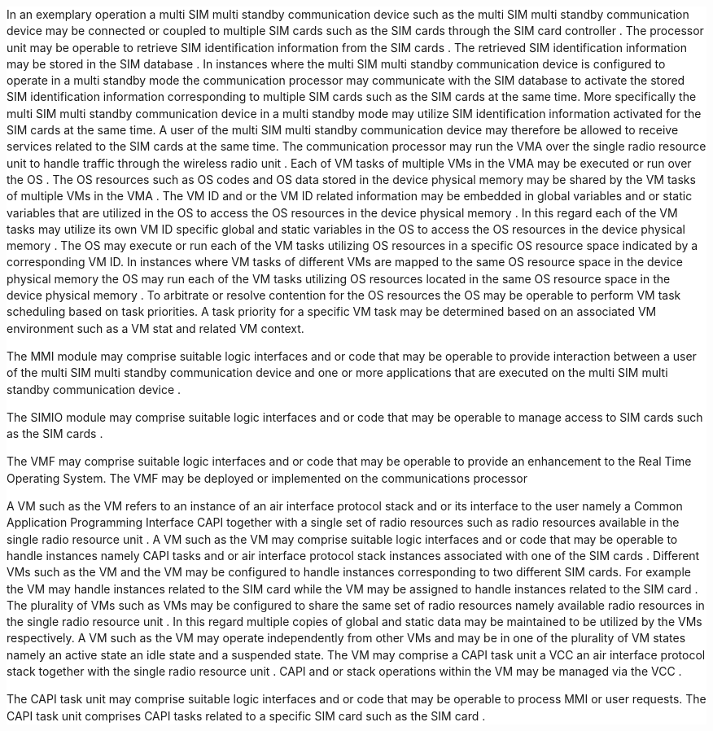 In an exemplary operation a multi SIM multi standby communication device such as the multi SIM multi standby communication device may be connected or coupled to multiple SIM cards such as the SIM cards through the SIM card controller . The processor unit may be operable to retrieve SIM identification information from the SIM cards . The retrieved SIM identification information may be stored in the SIM database . In instances where the multi SIM multi standby communication device is configured to operate in a multi standby mode the communication processor may communicate with the SIM database to activate the stored SIM identification information corresponding to multiple SIM cards such as the SIM cards at the same time. More specifically the multi SIM multi standby communication device in a multi standby mode may utilize SIM identification information activated for the SIM cards at the same time. A user of the multi SIM multi standby communication device may therefore be allowed to receive services related to the SIM cards at the same time. The communication processor may run the VMA over the single radio resource unit to handle traffic through the wireless radio unit . Each of VM tasks of multiple VMs in the VMA may be executed or run over the OS . The OS resources such as OS codes and OS data stored in the device physical memory may be shared by the VM tasks of multiple VMs in the VMA . The VM ID and or the VM ID related information may be embedded in global variables and or static variables that are utilized in the OS to access the OS resources in the device physical memory . In this regard each of the VM tasks may utilize its own VM ID specific global and static variables in the OS to access the OS resources in the device physical memory . The OS may execute or run each of the VM tasks utilizing OS resources in a specific OS resource space indicated by a corresponding VM ID. In instances where VM tasks of different VMs are mapped to the same OS resource space in the device physical memory the OS may run each of the VM tasks utilizing OS resources located in the same OS resource space in the device physical memory . To arbitrate or resolve contention for the OS resources the OS may be operable to perform VM task scheduling based on task priorities. A task priority for a specific VM task may be determined based on an associated VM environment such as a VM stat and related VM context.

The MMI module may comprise suitable logic interfaces and or code that may be operable to provide interaction between a user of the multi SIM multi standby communication device and one or more applications that are executed on the multi SIM multi standby communication device .

The SIMIO module may comprise suitable logic interfaces and or code that may be operable to manage access to SIM cards such as the SIM cards .

The VMF may comprise suitable logic interfaces and or code that may be operable to provide an enhancement to the Real Time Operating System. The VMF may be deployed or implemented on the communications processor

A VM such as the VM refers to an instance of an air interface protocol stack and or its interface to the user namely a Common Application Programming Interface CAPI together with a single set of radio resources such as radio resources available in the single radio resource unit . A VM such as the VM may comprise suitable logic interfaces and or code that may be operable to handle instances namely CAPI tasks and or air interface protocol stack instances associated with one of the SIM cards . Different VMs such as the VM and the VM may be configured to handle instances corresponding to two different SIM cards. For example the VM may handle instances related to the SIM card while the VM may be assigned to handle instances related to the SIM card . The plurality of VMs such as VMs may be configured to share the same set of radio resources namely available radio resources in the single radio resource unit . In this regard multiple copies of global and static data may be maintained to be utilized by the VMs respectively. A VM such as the VM may operate independently from other VMs and may be in one of the plurality of VM states namely an active state an idle state and a suspended state. The VM may comprise a CAPI task unit a VCC an air interface protocol stack together with the single radio resource unit . CAPI and or stack operations within the VM may be managed via the VCC .

The CAPI task unit may comprise suitable logic interfaces and or code that may be operable to process MMI or user requests. The CAPI task unit comprises CAPI tasks related to a specific SIM card such as the SIM card .
